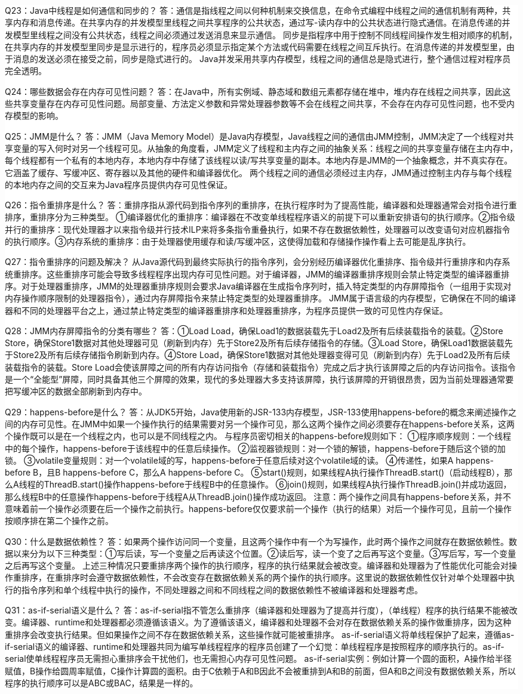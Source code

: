 Q23：Java中线程是如何通信和同步的？
答：通信是指线程之间以何种机制来交换信息，在命令式编程中线程之间的通信机制有两种，共享内存和消息传递。在共享内存的并发模型里线程之间共享程序的公共状态，通过写-读内存中的公共状态进行隐式通信。在消息传递的并发模型里线程之间没有公共状态，线程之间必须通过发送消息来显示通信。
同步是指程序中用于控制不同线程间操作发生相对顺序的机制，在共享内存的并发模型里同步是显示进行的，程序员必须显示指定某个方法或代码需要在线程之间互斥执行。在消息传递的并发模型里，由于消息的发送必须在接受之前，同步是隐式进行的。
Java并发采用共享内存模型，线程之间的通信总是隐式进行，整个通信过程对程序员完全透明。

Q24：哪些数据会存在内存可见性问题？
答：在Java中，所有实例域、静态域和数组元素都存储在堆中，堆内存在线程之间共享，因此这些共享变量存在内存可见性问题。局部变量、方法定义参数和异常处理器参数等不会在线程之间共享，不会存在内存可见性问题，也不受内存模型的影响。

Q25：JMM是什么？
答：JMM（Java Memory Model）是Java内存模型，Java线程之间的通信由JMM控制，JMM决定了一个线程对共享变量的写入何时对另一个线程可见。从抽象的角度看，JMM定义了线程和主内存之间的抽象关系：线程之间的共享变量存储在主内存中，每个线程都有一个私有的本地内存，本地内存中存储了该线程以读/写共享变量的副本。本地内存是JMM的一个抽象概念，并不真实存在。它涵盖了缓存、写缓冲区、寄存器以及其他的硬件和编译器优化。	两个线程之间的通信必须经过主内存，JMM通过控制主内存与每个线程的本地内存之间的交互来为Java程序员提供内存可见性保证。

Q26：指令重排序是什么？
答：重排序指从源代码到指令序列的重排序，在执行程序时为了提高性能，编译器和处理器通常会对指令进行重排序，重排序分为三种类型。
①编译器优化的重排序：编译器在不改变单线程程序语义的前提下可以重新安排语句的执行顺序。②指令级并行的重排序：现代处理器才以来指令级并行技术ILP来将多条指令重叠执行，如果不存在数据依赖性，处理器可以改变语句对应机器指令的执行顺序。③内存系统的重排序：由于处理器使用缓存和读/写缓冲区，这使得加载和存储操作操作看上去可能是乱序执行。

Q27：指令重排序的问题及解决？
从Java源代码到最终实际执行的指令序列，会分别经历编译器优化重排序、指令级并行重排序和内存系统重排序。这些重排序可能会导致多线程程序出现内存可见性问题。对于编译器，JMM的编译器重排序规则会禁止特定类型的编译器重排序。对于处理器重排序，JMM的处理器重排序规则会要求Java编译器在生成指令序列时，插入特定类型的内存屏障指令（一组用于实现对内存操作顺序限制的处理器指令），通过内存屏障指令来禁止特定类型的处理器重排序。
JMM属于语言级的内存模型，它确保在不同的编译器和不同的处理器平台之上，通过禁止特定类型的编译器重排序和处理器重排序，为程序员提供一致的可见性内存保证。

Q28：JMM内存屏障指令的分类有哪些？
答：①Load Load，确保Load1的数据装载先于Load2及所有后续装载指令的装载。②Store Store，确保Store1数据对其他处理器可见（刷新到内存）先于Store2及所有后续存储指令的存储。③Load Store，确保Load1数据装载先于Store2及所有后续存储指令刷新到内存。④Store Load，确保Store1数据对其他处理器变得可见（刷新到内存）先于Load2及所有后续装载指令的装载。Store Load会使该屏障之间的所有内存访问指令（存储和装载指令）完成之后才执行该屏障之后的内存访问指令。该指令是一个“全能型”屏障，同时具备其他三个屏障的效果，现代的多处理器大多支持该屏障，执行该屏障的开销很昂贵，因为当前处理器通常要把写缓冲区的数据全部刷新到内存中。

Q29：happens-before是什么？
答：从JDK5开始，Java使用新的JSR-133内存模型，JSR-133使用happens-before的概念来阐述操作之间的内存可见性。在JMM中如果一个操作执行的结果需要对另一个操作可见，那么这两个操作之间必须要存在happens-before关系，这两个操作既可以是在一个线程之内，也可以是不同线程之内。
与程序员密切相关的happens-before规则如下：
①程序顺序规则：一个线程中的每个操作，happens-before于该线程中的任意后续操作。
②监视器锁规则：对一个锁的解锁，happens-before于随后这个锁的加锁。
③volatile变量规则：对一个volatile域的写，happens-before于任意后续对这个volatile域的读。
④传递性，如果A happens-before B，且B happens-before C，那么A happens-before C。
⑤start()规则，如果线程A执行操作ThreadB.start()（启动线程B），那么A线程的ThreadB.start()操作happens-before于线程B中的任意操作。
⑥join()规则，如果线程A执行操作ThreadB.join()并成功返回，那么线程B中的任意操作happens-before于线程A从ThreadB.join()操作成功返回。
注意：两个操作之间具有happens-before关系，并不意味着前一个操作必须要在后一个操作之前执行。happens-before仅仅要求前一个操作（执行的结果）对后一个操作可见，且前一个操作按顺序排在第二个操作之前。

Q30：什么是数据依赖性？
答：如果两个操作访问同一个变量，且这两个操作中有一个为写操作，此时两个操作之间就存在数据依赖性。数据以来分为以下三种类型：①写后读，写一个变量之后再读这个位置。②读后写，读一个变了之后再写这个变量。③写后写，写一个变量之后再写这个变量。
上述三种情况只要重排序两个操作的执行顺序，程序的执行结果就会被改变。编译器和处理器为了性能优化可能会对操作重排序，在重排序时会遵守数据依赖性，不会改变存在数据依赖关系的两个操作的执行顺序。这里说的数据依赖性仅针对单个处理器中执行的指令序列和单个线程中执行的操作，不同处理器之间和不同线程之间的数据依赖性不被编译器和处理器考虑。

Q31：as-if-serial语义是什么？
答：as-if-serial指不管怎么重排序（编译器和处理器为了提高并行度），（单线程）程序的执行结果不能被改变。编译器、runtime和处理器都必须遵循该语义。为了遵循该语义，编译器和处理器不会对存在数据依赖关系的操作做重排序，因为这种重排序会改变执行结果。但如果操作之间不存在数据依赖关系，这些操作就可能被重排序。
as-if-serial语义将单线程保护了起来，遵循as-if-serial语义的编译器、runtime和处理器共同为编写单线程程序的程序员创建了一个幻觉：单线程程序是按照程序的顺序执行的。as-if-serial使单线程程序员无需担心重排序会干扰他们，也无需担心内存可见性问题。
as-if-serial实例：例如计算一个圆的面积，A操作给半径赋值，B操作给圆周率赋值，C操作计算圆的面积。由于C依赖于A和B因此不会被重排到A和B的前面，但A和B之间没有数据依赖关系，所以程序的执行顺序可以是ABC或BAC，结果是一样的。
